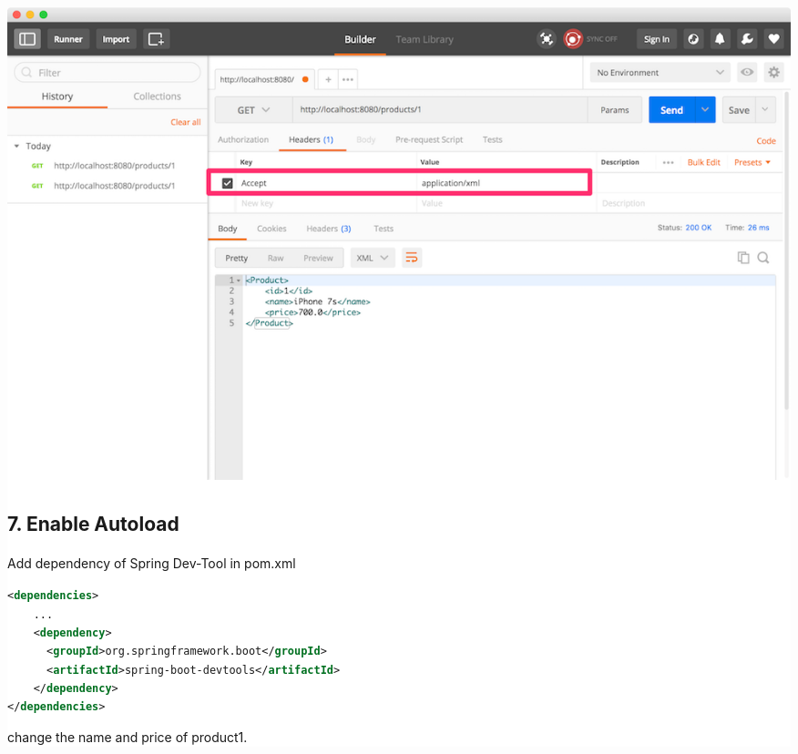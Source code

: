 ![MIME Type](/public/pics/2016-02-20/xmlproduct.png)  

## 7. Enable Autoload
Add dependency of Spring Dev-Tool in pom.xml
```xml
<dependencies>
    ...
    <dependency>
      <groupId>org.springframework.boot</groupId>
      <artifactId>spring-boot-devtools</artifactId>
    </dependency>
</dependencies>
```
change the name and price of product1.